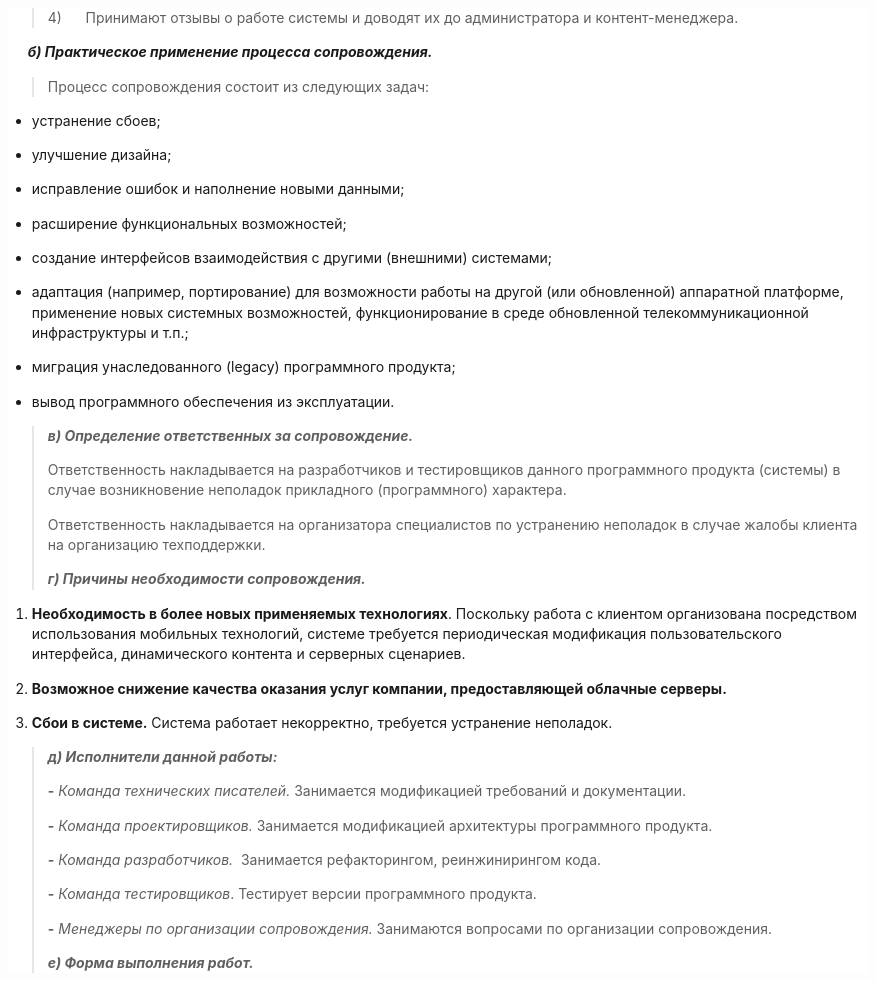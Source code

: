 > 4\)      Принимают отзывы о работе системы и доводят их до администратора
> и контент-менеджера.

     ***б) Практическое применение процесса сопровождения.***

> Процесс сопровождения состоит из следующих задач:

-   устранение сбоев;

-   улучшение дизайна;

-   исправление ошибок и наполнение новыми данными;

-   расширение функциональных возможностей;

-   создание интерфейсов взаимодействия с другими (внешними) системами;

-   адаптация (например, портирование) для возможности работы на другой
    (или обновленной) аппаратной платформе, применение новых системных
    возможностей, функционирование в среде обновленной
    телекоммуникационной инфраструктуры и т.п.;

-   миграция унаследованного (legacy) программного продукта;

-   вывод программного обеспечения из эксплуатации.

> ***в) Определение ответственных за сопровождение.***
>
> Ответственность накладывается на разработчиков и тестировщиков данного
> программного продукта (системы) в случае возникновение неполадок
> прикладного (программного) характера.
>
> Ответственность накладывается на организатора специалистов по
> устранению неполадок в случае жалобы клиента на организацию
> техподдержки.
>
> ***г) Причины необходимости сопровождения.***

1.  **Необходимость в более новых применяемых технологиях**. Поскольку
    работа с клиентом организована посредством использования мобильных
    технологий, системе требуется периодическая модификация
    пользовательского интерфейса, динамического контента и серверных
    сценариев.

2.  **Возможное снижение качества оказания услуг компании,
    предоставляющей облачные серверы.**

3.  **Сбои в системе.** Система работает некорректно, требуется
    устранение неполадок.

> ***д) Исполнители данной работы:***
>
> **-** *Команда технических писателей.* Занимается модификацией
> требований и документации.
>
> **-** *Команда проектировщиков.* Занимается модификацией архитектуры
> программного продукта.
>
> ***-** Команда разработчиков.*  Занимается рефакторингом,
> реинжинирингом кода.
>
> **-** *Команда тестировщиков*. Тестирует версии программного продукта.
>
> **-** *Менеджеры по организации сопровождения.* Занимаются вопросами
> по организации сопровождения.
>
> ***е) Форма выполнения работ.***
